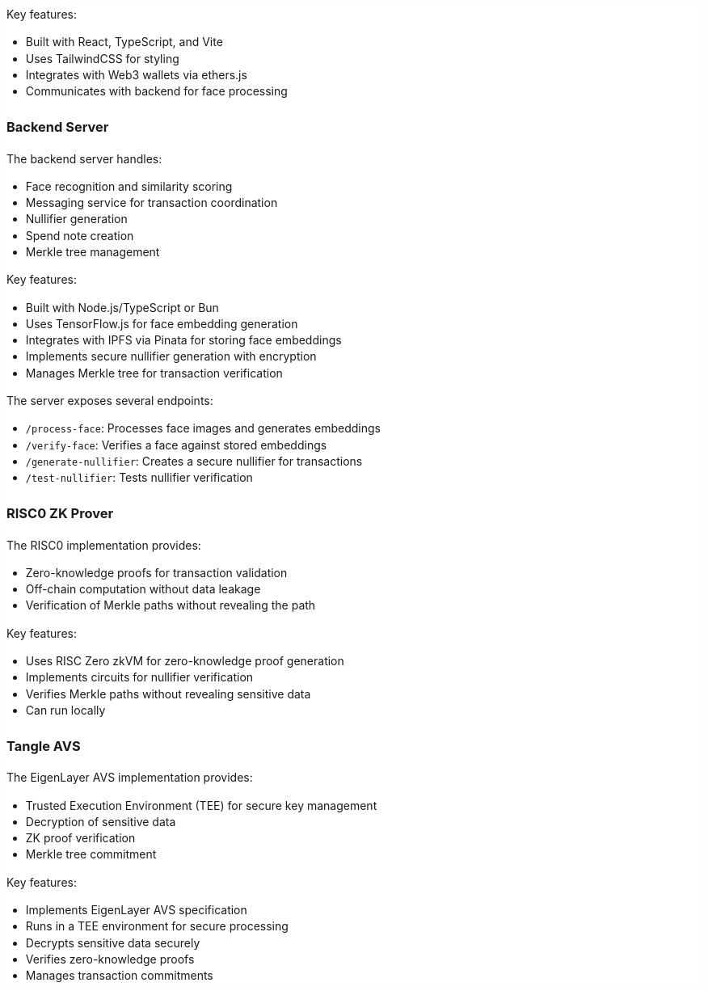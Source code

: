 Key features:
- Built with React, TypeScript, and Vite
- Uses TailwindCSS for styling
- Integrates with Web3 wallets via ethers.js
- Communicates with backend for face processing

### Backend Server

The backend server handles:
- Face recognition and similarity scoring
- Messaging service for transaction coordination
- Nullifier generation
- Spend note creation
- Merkle tree management

Key features:
- Built with Node.js/TypeScript or Bun
- Uses TensorFlow.js for face embedding generation
- Integrates with IPFS via Pinata for storing face embeddings
- Implements secure nullifier generation with encryption
- Manages Merkle tree for transaction verification

The server exposes several endpoints:
- `/process-face`: Processes face images and generates embeddings
- `/verify-face`: Verifies a face against stored embeddings
- `/generate-nullifier`: Creates a secure nullifier for transactions
- `/test-nullifier`: Tests nullifier verification

### RISC0 ZK Prover

The RISC0 implementation provides:
- Zero-knowledge proofs for transaction validation
- Off-chain computation without data leakage
- Verification of Merkle paths without revealing the path

Key features:
- Uses RISC Zero zkVM for zero-knowledge proof generation
- Implements circuits for nullifier verification
- Verifies Merkle paths without revealing sensitive data
- Can run locally

### Tangle AVS

The EigenLayer AVS implementation provides:
- Trusted Execution Environment (TEE) for secure key management
- Decryption of sensitive data
- ZK proof verification
- Merkle tree commitment

Key features:
- Implements EigenLayer AVS specification
- Runs in a TEE environment for secure processing
- Decrypts sensitive data securely
- Verifies zero-knowledge proofs
- Manages transaction commitments
